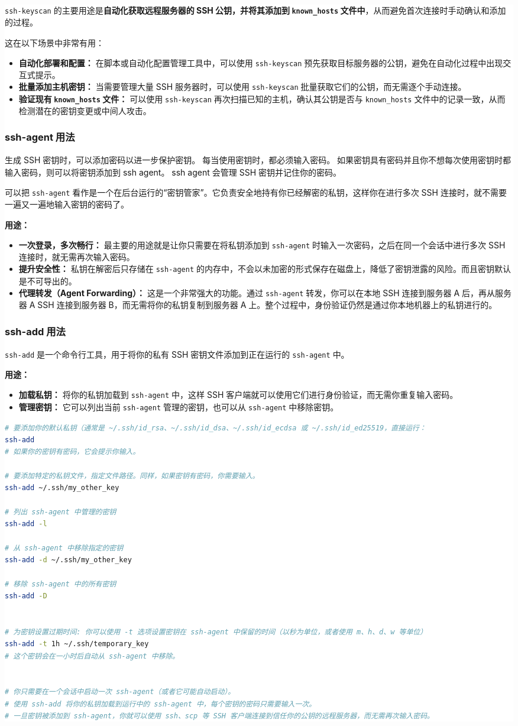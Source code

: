 `ssh-keyscan` 的主要用途是**自动化获取远程服务器的 SSH 公钥，并将其添加到 `known_hosts` 文件中**，从而避免首次连接时手动确认和添加的过程。



这在以下场景中非常有用：

- **自动化部署和配置：** 在脚本或自动化配置管理工具中，可以使用 `ssh-keyscan` 预先获取目标服务器的公钥，避免在自动化过程中出现交互式提示。
- **批量添加主机密钥：** 当需要管理大量 SSH 服务器时，可以使用 `ssh-keyscan` 批量获取它们的公钥，而无需逐个手动连接。
- **验证现有 `known_hosts` 文件：** 可以使用 `ssh-keyscan` 再次扫描已知的主机，确认其公钥是否与 `known_hosts` 文件中的记录一致，从而检测潜在的密钥变更或中间人攻击。



### ssh-agent 用法

生成 SSH 密钥时，可以添加密码以进一步保护密钥。 每当使用密钥时，都必须输入密码。 如果密钥具有密码并且你不想每次使用密钥时都输入密码，则可以将密钥添加到 ssh agent。 ssh agent 会管理 SSH 密钥并记住你的密码。

可以把 `ssh-agent` 看作是一个在后台运行的“密钥管家”。它负责安全地持有你已经解密的私钥，这样你在进行多次 SSH 连接时，就不需要一遍又一遍地输入密钥的密码了。

**用途：**

- **一次登录，多次畅行：** 最主要的用途就是让你只需要在将私钥添加到 `ssh-agent` 时输入一次密码，之后在同一个会话中进行多次 SSH 连接时，就无需再次输入密码。
- **提升安全性：** 私钥在解密后只存储在 `ssh-agent` 的内存中，不会以未加密的形式保存在磁盘上，降低了密钥泄露的风险。而且密钥默认是不可导出的。
- **代理转发（Agent Forwarding）：** 这是一个非常强大的功能。通过 `ssh-agent` 转发，你可以在本地 SSH 连接到服务器 A 后，再从服务器 A SSH 连接到服务器 B，而无需将你的私钥复制到服务器 A 上。整个过程中，身份验证仍然是通过你本地机器上的私钥进行的。



### ssh-add 用法

`ssh-add` 是一个命令行工具，用于将你的私有 SSH 密钥文件添加到正在运行的 `ssh-agent` 中。

**用途：**

- **加载私钥：** 将你的私钥加载到 `ssh-agent` 中，这样 SSH 客户端就可以使用它们进行身份验证，而无需你重复输入密码。
- **管理密钥：** 它可以列出当前 `ssh-agent` 管理的密钥，也可以从 `ssh-agent` 中移除密钥。



```bash
# 要添加你的默认私钥（通常是 ~/.ssh/id_rsa、~/.ssh/id_dsa、~/.ssh/id_ecdsa 或 ~/.ssh/id_ed25519，直接运行：
ssh-add
# 如果你的密钥有密码，它会提示你输入。

# 要添加特定的私钥文件，指定文件路径。同样，如果密钥有密码，你需要输入。
ssh-add ~/.ssh/my_other_key

# 列出 ssh-agent 中管理的密钥
ssh-add -l

# 从 ssh-agent 中移除指定的密钥
ssh-add -d ~/.ssh/my_other_key

# 移除 ssh-agent 中的所有密钥
ssh-add -D


# 为密钥设置过期时间: 你可以使用 -t 选项设置密钥在 ssh-agent 中保留的时间（以秒为单位，或者使用 m、h、d、w 等单位）
ssh-add -t 1h ~/.ssh/temporary_key
# 这个密钥会在一小时后自动从 ssh-agent 中移除。


# 你只需要在一个会话中启动一次 ssh-agent（或者它可能自动启动）。
# 使用 ssh-add 将你的私钥加载到运行中的 ssh-agent 中，每个密钥的密码只需要输入一次。
# 一旦密钥被添加到 ssh-agent，你就可以使用 ssh、scp 等 SSH 客户端连接到信任你的公钥的远程服务器，而无需再次输入密码。
```
